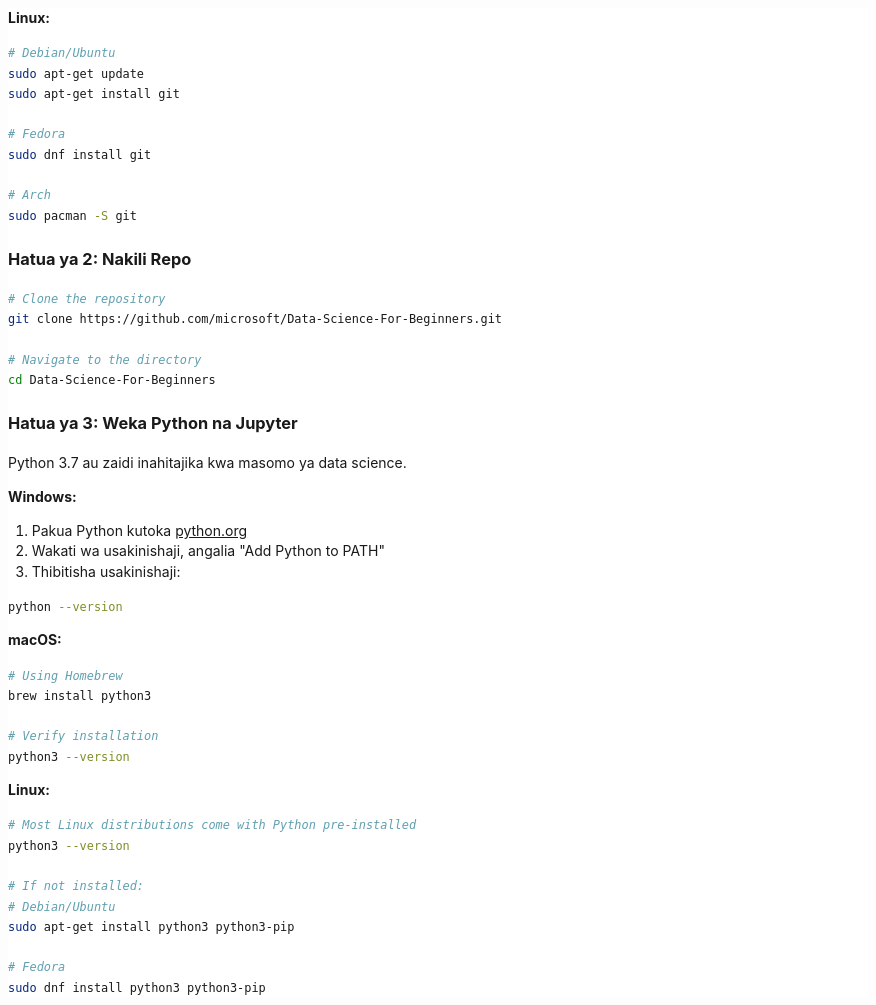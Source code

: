**Linux:**
```bash
# Debian/Ubuntu
sudo apt-get update
sudo apt-get install git

# Fedora
sudo dnf install git

# Arch
sudo pacman -S git
```

### Hatua ya 2: Nakili Repo

```bash
# Clone the repository
git clone https://github.com/microsoft/Data-Science-For-Beginners.git

# Navigate to the directory
cd Data-Science-For-Beginners
```

### Hatua ya 3: Weka Python na Jupyter

Python 3.7 au zaidi inahitajika kwa masomo ya data science.

**Windows:**
1. Pakua Python kutoka [python.org](https://www.python.org/downloads/)
2. Wakati wa usakinishaji, angalia "Add Python to PATH"
3. Thibitisha usakinishaji:
```bash
python --version
```

**macOS:**
```bash
# Using Homebrew
brew install python3

# Verify installation
python3 --version
```

**Linux:**
```bash
# Most Linux distributions come with Python pre-installed
python3 --version

# If not installed:
# Debian/Ubuntu
sudo apt-get install python3 python3-pip

# Fedora
sudo dnf install python3 python3-pip
```
